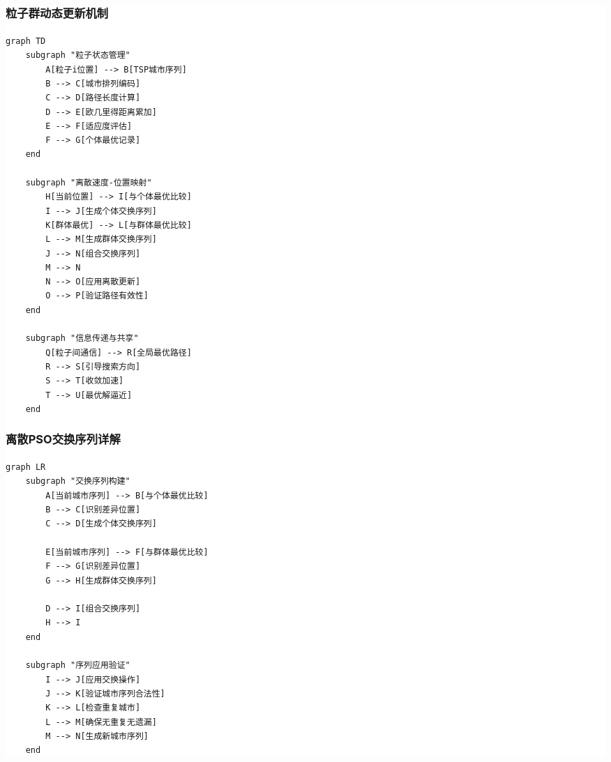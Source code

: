 ### 粒子群动态更新机制
```mermaid
graph TD
    subgraph "粒子状态管理"
        A[粒子i位置] --> B[TSP城市序列]
        B --> C[城市排列编码]
        C --> D[路径长度计算]
        D --> E[欧几里得距离累加]
        E --> F[适应度评估]
        F --> G[个体最优记录]
    end
    
    subgraph "离散速度-位置映射"
        H[当前位置] --> I[与个体最优比较]
        I --> J[生成个体交换序列]
        K[群体最优] --> L[与群体最优比较]
        L --> M[生成群体交换序列]
        J --> N[组合交换序列]
        M --> N
        N --> O[应用离散更新]
        O --> P[验证路径有效性]
    end
    
    subgraph "信息传递与共享"
        Q[粒子间通信] --> R[全局最优路径]
        R --> S[引导搜索方向]
        S --> T[收敛加速]
        T --> U[最优解逼近]
    end
```

### 离散PSO交换序列详解
```mermaid
graph LR
    subgraph "交换序列构建"
        A[当前城市序列] --> B[与个体最优比较]
        B --> C[识别差异位置]
        C --> D[生成个体交换序列]
        
        E[当前城市序列] --> F[与群体最优比较]
        F --> G[识别差异位置]
        G --> H[生成群体交换序列]
        
        D --> I[组合交换序列]
        H --> I
    end
    
    subgraph "序列应用验证"
        I --> J[应用交换操作]
        J --> K[验证城市序列合法性]
        K --> L[检查重复城市]
        L --> M[确保无重复无遗漏]
        M --> N[生成新城市序列]
    end
```
